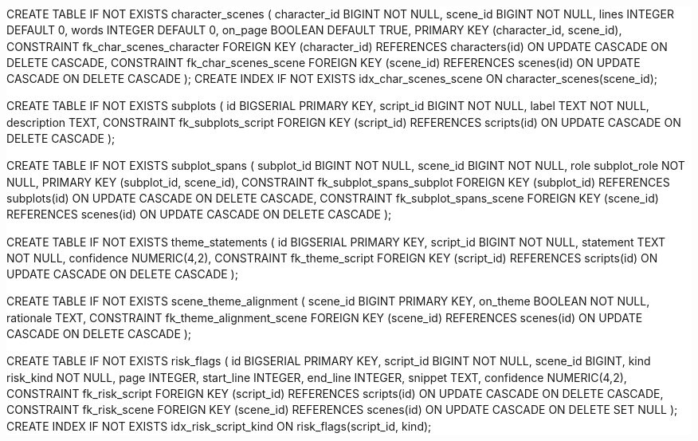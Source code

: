 CREATE TABLE IF NOT EXISTS character_scenes (
  character_id BIGINT NOT NULL,
  scene_id BIGINT NOT NULL,
  lines INTEGER DEFAULT 0,
  words INTEGER DEFAULT 0,
  on_page BOOLEAN DEFAULT TRUE,
  PRIMARY KEY (character_id, scene_id),
  CONSTRAINT fk_char_scenes_character FOREIGN KEY (character_id) REFERENCES characters(id) ON UPDATE CASCADE ON DELETE CASCADE,
  CONSTRAINT fk_char_scenes_scene     FOREIGN KEY (scene_id)     REFERENCES scenes(id)     ON UPDATE CASCADE ON DELETE CASCADE
);
CREATE INDEX IF NOT EXISTS idx_char_scenes_scene ON character_scenes(scene_id);

CREATE TABLE IF NOT EXISTS subplots (
  id BIGSERIAL PRIMARY KEY,
  script_id BIGINT NOT NULL,
  label TEXT NOT NULL,
  description TEXT,
  CONSTRAINT fk_subplots_script FOREIGN KEY (script_id) REFERENCES scripts(id) ON UPDATE CASCADE ON DELETE CASCADE
);

CREATE TABLE IF NOT EXISTS subplot_spans (
  subplot_id BIGINT NOT NULL,
  scene_id BIGINT NOT NULL,
  role subplot_role NOT NULL,
  PRIMARY KEY (subplot_id, scene_id),
  CONSTRAINT fk_subplot_spans_subplot FOREIGN KEY (subplot_id) REFERENCES subplots(id) ON UPDATE CASCADE ON DELETE CASCADE,
  CONSTRAINT fk_subplot_spans_scene   FOREIGN KEY (scene_id)   REFERENCES scenes(id)   ON UPDATE CASCADE ON DELETE CASCADE
);

CREATE TABLE IF NOT EXISTS theme_statements (
  id BIGSERIAL PRIMARY KEY,
  script_id BIGINT NOT NULL,
  statement TEXT NOT NULL,
  confidence NUMERIC(4,2),
  CONSTRAINT fk_theme_script FOREIGN KEY (script_id) REFERENCES scripts(id) ON UPDATE CASCADE ON DELETE CASCADE
);

CREATE TABLE IF NOT EXISTS scene_theme_alignment (
  scene_id BIGINT PRIMARY KEY,
  on_theme BOOLEAN NOT NULL,
  rationale TEXT,
  CONSTRAINT fk_theme_alignment_scene FOREIGN KEY (scene_id) REFERENCES scenes(id) ON UPDATE CASCADE ON DELETE CASCADE
);

CREATE TABLE IF NOT EXISTS risk_flags (
  id BIGSERIAL PRIMARY KEY,
  script_id BIGINT NOT NULL,
  scene_id BIGINT,
  kind risk_kind NOT NULL,
  page INTEGER,
  start_line INTEGER, end_line INTEGER,
  snippet TEXT,
  confidence NUMERIC(4,2),
  CONSTRAINT fk_risk_script FOREIGN KEY (script_id) REFERENCES scripts(id) ON UPDATE CASCADE ON DELETE CASCADE,
  CONSTRAINT fk_risk_scene  FOREIGN KEY (scene_id)  REFERENCES scenes(id)  ON UPDATE CASCADE ON DELETE SET NULL
);
CREATE INDEX IF NOT EXISTS idx_risk_script_kind ON risk_flags(script_id, kind);